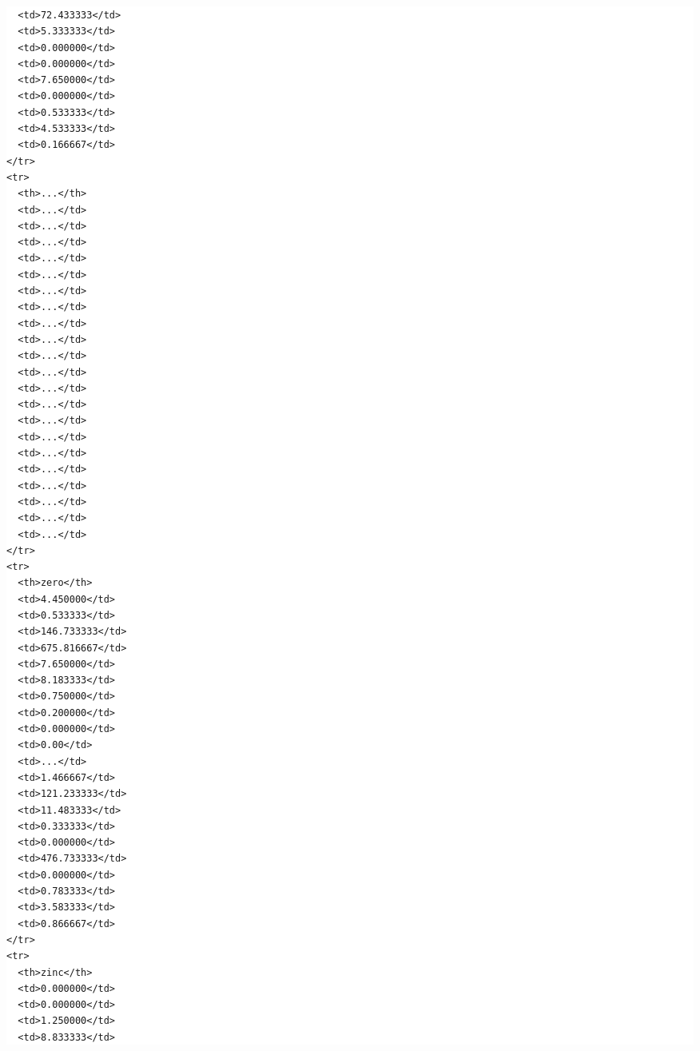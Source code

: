       <td>72.433333</td>
      <td>5.333333</td>
      <td>0.000000</td>
      <td>0.000000</td>
      <td>7.650000</td>
      <td>0.000000</td>
      <td>0.533333</td>
      <td>4.533333</td>
      <td>0.166667</td>
    </tr>
    <tr>
      <th>...</th>
      <td>...</td>
      <td>...</td>
      <td>...</td>
      <td>...</td>
      <td>...</td>
      <td>...</td>
      <td>...</td>
      <td>...</td>
      <td>...</td>
      <td>...</td>
      <td>...</td>
      <td>...</td>
      <td>...</td>
      <td>...</td>
      <td>...</td>
      <td>...</td>
      <td>...</td>
      <td>...</td>
      <td>...</td>
      <td>...</td>
      <td>...</td>
    </tr>
    <tr>
      <th>zero</th>
      <td>4.450000</td>
      <td>0.533333</td>
      <td>146.733333</td>
      <td>675.816667</td>
      <td>7.650000</td>
      <td>8.183333</td>
      <td>0.750000</td>
      <td>0.200000</td>
      <td>0.000000</td>
      <td>0.00</td>
      <td>...</td>
      <td>1.466667</td>
      <td>121.233333</td>
      <td>11.483333</td>
      <td>0.333333</td>
      <td>0.000000</td>
      <td>476.733333</td>
      <td>0.000000</td>
      <td>0.783333</td>
      <td>3.583333</td>
      <td>0.866667</td>
    </tr>
    <tr>
      <th>zinc</th>
      <td>0.000000</td>
      <td>0.000000</td>
      <td>1.250000</td>
      <td>8.833333</td>
